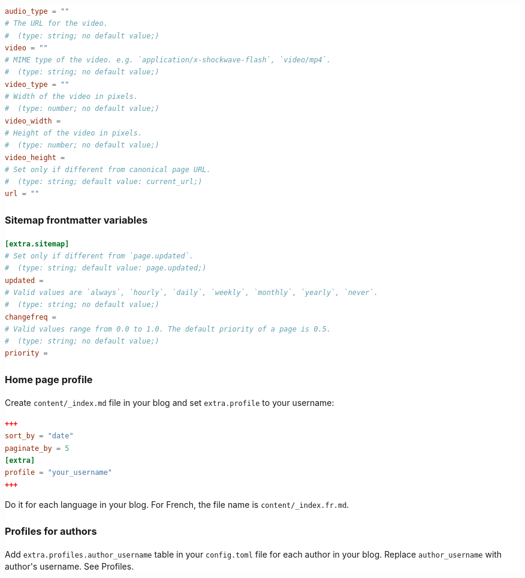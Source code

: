 ```toml ,name=frontmatter
audio_type = ""
# The URL for the video.
#  (type: string; no default value;)
video = ""
# MIME type of the video. e.g. `application/x-shockwave-flash`, `video/mp4`.
#  (type: string; no default value;)
video_type = ""
# Width of the video in pixels.
#  (type: number; no default value;)
video_width =
# Height of the video in pixels.
#  (type: number; no default value;)
video_height =
# Set only if different from canonical page URL.
#  (type: string; default value: current_url;)
url = ""
```

### Sitemap frontmatter variables

```toml ,name=frontmatter
[extra.sitemap]
# Set only if different from `page.updated`.
#  (type: string; default value: page.updated;)
updated =
# Valid values are `always`, `hourly`, `daily`, `weekly`, `monthly`, `yearly`, `never`.
#  (type: string; no default value;)
changefreq =
# Valid values range from 0.0 to 1.0. The default priority of a page is 0.5.
#  (type: string; no default value;)
priority =
```

### Home page profile

Create `content/_index.md` file in your blog and set `extra.profile` to your username:

```toml ,name=content/_index.md
+++
sort_by = "date"
paginate_by = 5
[extra]
profile = "your_username"
+++
```

Do it for each language in your blog.
For French, the file name is `content/_index.fr.md`.

### Profiles for authors

Add `extra.profiles.author_username` table in your `config.toml` file for each author in your blog.
Replace `author_username` with author's username.
See Profiles.
